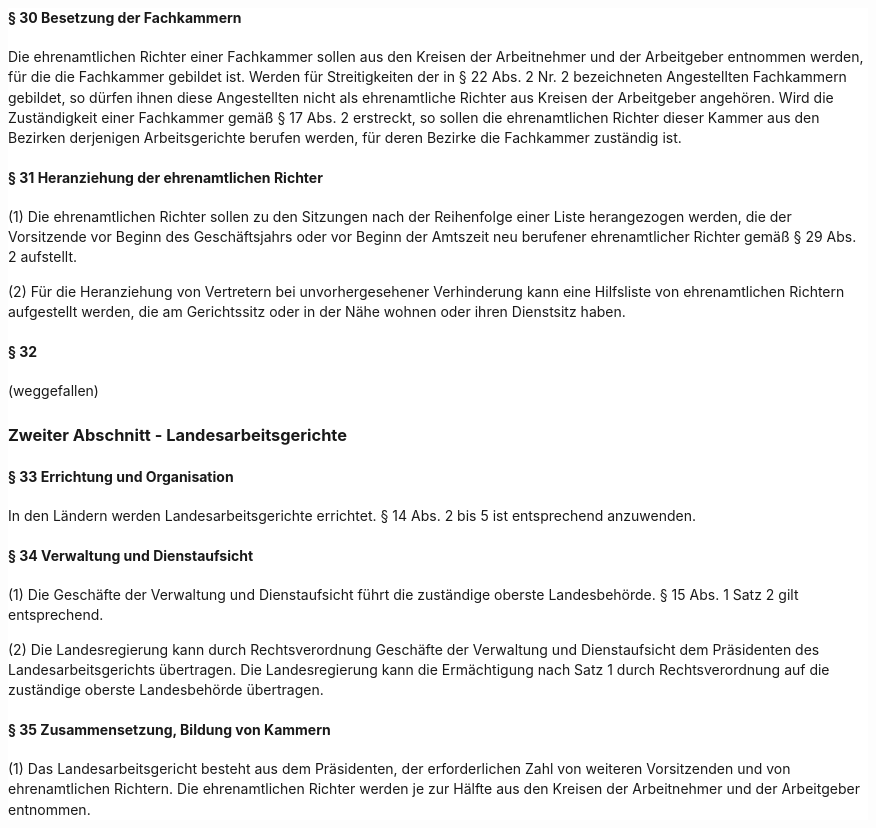 
#### § 30 Besetzung der Fachkammern

Die ehrenamtlichen Richter einer Fachkammer sollen aus den Kreisen der
Arbeitnehmer und der Arbeitgeber entnommen werden, für die die
Fachkammer gebildet ist. Werden für Streitigkeiten der in § 22 Abs. 2
Nr. 2 bezeichneten Angestellten Fachkammern gebildet, so dürfen ihnen
diese Angestellten nicht als ehrenamtliche Richter aus Kreisen der
Arbeitgeber angehören. Wird die Zuständigkeit einer Fachkammer gemäß §
17 Abs. 2 erstreckt, so sollen die ehrenamtlichen Richter dieser
Kammer aus den Bezirken derjenigen Arbeitsgerichte berufen werden, für
deren Bezirke die Fachkammer zuständig ist.


#### § 31 Heranziehung der ehrenamtlichen Richter

(1) Die ehrenamtlichen Richter sollen zu den Sitzungen nach der
Reihenfolge einer Liste herangezogen werden, die der Vorsitzende vor
Beginn des Geschäftsjahrs oder vor Beginn der Amtszeit neu berufener
ehrenamtlicher Richter gemäß § 29 Abs. 2 aufstellt.

(2) Für die Heranziehung von Vertretern bei unvorhergesehener
Verhinderung kann eine Hilfsliste von ehrenamtlichen Richtern
aufgestellt werden, die am Gerichtssitz oder in der Nähe wohnen oder
ihren Dienstsitz haben.


#### § 32

(weggefallen)


### Zweiter Abschnitt - Landesarbeitsgerichte



#### § 33 Errichtung und Organisation

In den Ländern werden Landesarbeitsgerichte errichtet. § 14 Abs. 2 bis
5 ist entsprechend anzuwenden.


#### § 34 Verwaltung und Dienstaufsicht

(1) Die Geschäfte der Verwaltung und Dienstaufsicht führt die
zuständige oberste Landesbehörde. § 15 Abs. 1 Satz 2 gilt
entsprechend.

(2) Die Landesregierung kann durch Rechtsverordnung Geschäfte der
Verwaltung und Dienstaufsicht dem Präsidenten des
Landesarbeitsgerichts übertragen. Die Landesregierung kann die
Ermächtigung nach Satz 1 durch Rechtsverordnung auf die zuständige
oberste Landesbehörde übertragen.


#### § 35 Zusammensetzung, Bildung von Kammern

(1) Das Landesarbeitsgericht besteht aus dem Präsidenten, der
erforderlichen Zahl von weiteren Vorsitzenden und von ehrenamtlichen
Richtern. Die ehrenamtlichen Richter werden je zur Hälfte aus den
Kreisen der Arbeitnehmer und der Arbeitgeber entnommen.
